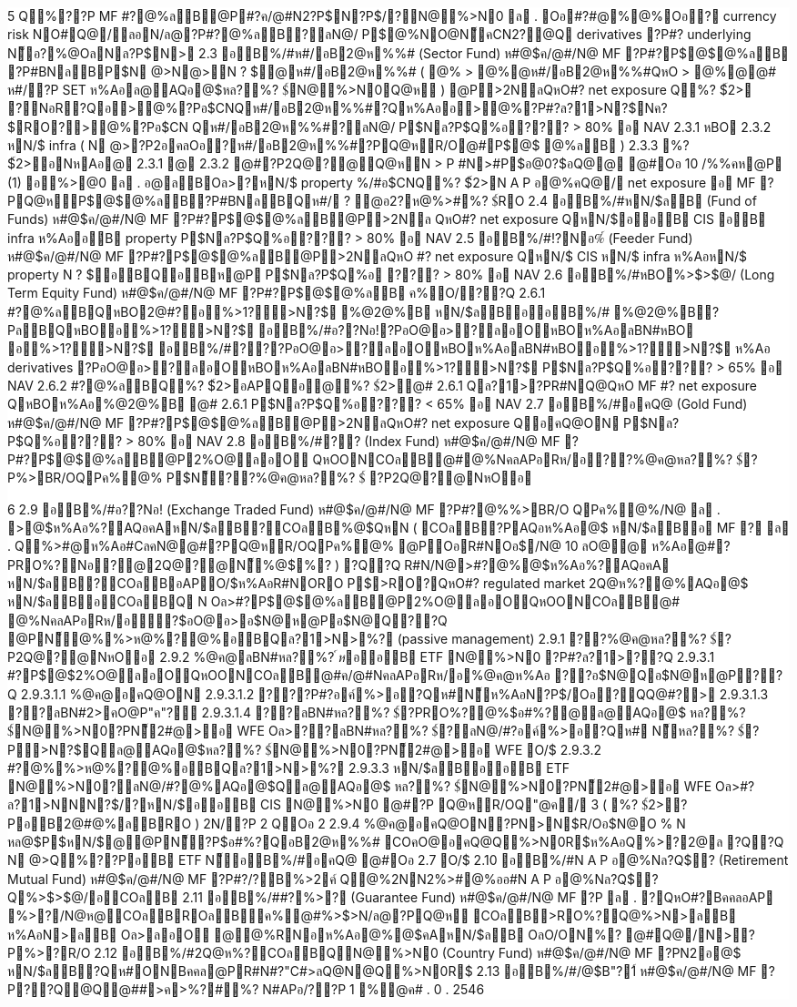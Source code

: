 5 Q%??P MF #?@%ลB@P#?ค/@#N2?P$N?P$/?N@%>N0 ล . Oอ#?#@%@%Oอ? currency risk NO#Q@/ลอN/ล@?P#?@%ลB?ลN@/ P$@%NO@N็คCN2?@Q derivatives ?P#? underlying N็อ?%@OลNล?P$N> 2.3 อB%/#ห#/อB2@ห%%# (Sector Fund) ห#@$ค/@#/N@ MF ?P#?P$@$@%ลB ?P#BNลBP$N @>N@>N ? $@ห#/อB2@ห%%# ( @% > @%@ห#/อB2@ห%%#QหO > @%@@# ห#/?P SET ห%Aอล@AQอ@$หล?%? $์N@%>N0Q@ห ) @P>2NลQหO#? net exposure Q%? $์2> ?NอR?Qอ>@%?Pอ$CNQห#/อB2@ห%%#?Qห%Aออ>@%?P#?ล?1>N?$Nค?$RO?>@%?Pอ$CN Qห#/อB2@ห%%#?ลN@/ P$Nล?P$Q%อ??? > 80% อ NAV 2.3.1 หBO 2.3.2 หN/$ infra ( N @>?P2อคลOอ?ห#/อB2@ห%%#?PQ@หR/O@#P$@$ @%ลB ) 2.3.3 %? $์2>อNหAอ@ 2.3.1 @ 2.3.2 @#?P2Q@?@Q@หN > P #N>#P$อ@0?$อQ@@ @#Oอ 10 /%%คห@P (1) อ%>@0 ล . อ@ลBOล>?หN/$ property %/#อ$CNQ%? $์2>N A P อ@%คQ@/ net exposure อ MF ?PQ@หP$@$@%ลB?P#BNลBQห#/ ? @อ2?ห@%>#%? $์RO 2.4 อB%/#หN/$ลB (Fund of Funds) ห#@$ค/@#/N@ MF ?P#?P$@$@%ลB@P>2Nล QหO#? net exposure QหN/$ออB CIS อB infra ห%AออB property P$Nล?P$Q%อ??? > 80% อ NAV 2.5 อB%/#!?Nอ%์ (Feeder Fund) ห#@$ค/@#/N@ MF ?P#?P$@$@%ลB@P>2NลQหO #? net exposure QหN/$ CIS หN/$ infra ห%AอหN/$ property N ? $อBQอBห@P P$Nล?P$Q%อ ??? > 80% อ NAV 2.6 อB%/#หBO%>$>$@/ (Long Term Equity Fund) ห#@$ค/@#/N@ MF ?P#?P$@$@%ลB ค%O/??Q 2.6.1 #?@%ลBQหBO2@#?อ%>1?>N?$ %@2@%B หN/$ลBออB%/# %@2@%B?PลBQหBOอ%>1?>N?$ อB%/#อ??Nอ!?PอO@อ>?ลอOหBOห%AอลBN#หBO อ%>1?>N?$ อB%/#???PอO@อ>?ลอOหBOห%AอลBN#หBOอ%>1?>N?$ ห%Aอ derivatives ?PอO@อ>?ลอOหBOห%AอลBN#หBOอ%>1?>N?$ P$Nล?P$Q%อ??? > 65% อ NAV 2.6.2 #?@%ลBQ%? $์2>อAPQอ@%? $์2>@# 2.6.1 Qล?1>?PR#NQ@QหO MF #? net exposure QหBOห%Aอ%@2@%B @# 2.6.1 P$Nล?P$Q%อ??? < 65% อ NAV 2.7 อB%/#อคQ@ (Gold Fund) ห#@$ค/@#/N@ MF ?P#?P$@$@%ลB@P>2NลQหO#? net exposure QอคQ@ON P$Nล?P$Q%อ??? > 80% อ NAV 2.8 อB%/#?? (Index Fund) ห#@$ค/@#/N@ MF ?P#?P$@$@%ลB@P2%O@ลอO QหOONCOลB@#@%NคลAPอRห/อ??%@ค@หล?%? $์?P%>BR/OQPค%@% P$N็??%@ค@หล?%? $์ ?P2Q@?@NหOอ

6 2.9 อB%/#อ??Nอ! (Exchange Traded Fund) ห#@$ค/@#/N@ MF ?P#?@%%>BR/O QPค%@%/N@ ล . >@$ห%Aอ%?AQอคAหN/$ลB?COลB%@$QหN ( COลB?PAQอห%Aอ@$ หN/$ลBอ MF ? ล . Q%>#@ห%Aอ#CลคN@@#?PQ@หR/OQPค%@% @POอR#NOอ$/N@ 10 ลO@@ ห%Aอ@#?PRO%?Nอ?@2Q@?@N็%@$%? ) ?Q?Q R#N/N@>#?@%@$ห%Aอ%?AQอคA หN/$ลB?COลBอAPO/$ห%AอR#NORO P$>RO?QหO#? regulated market 2Q@ห%?@%AQอ@$ หN/$ลBอCOลBQ N Oล>#?P$@$@%ลB@P2%O@ลอOQหOONCOลB@# @%NคลAPอRห/อั?$อO@อ>อ$N@ห@Pอ$N@Q??Q @PN็@%%>ห@%?@%อBQล?1>N>%? (passive management) 2.9.1 ??%@ค@หล?%? $์?P2Q@?@NหOอ 2.9.2 %@ค@ลBN#หล?%? $์ห%AอลBN#%@2@%@@%N>อAP?P2Q@?@NหOอ 2.9.3 %@ค@หN/$ออB ETF N@%>N0 ?P#?ล?1>??Q 2.9.3.1 #?P$@$2%O@ลอOQหOONCOลB@#ค/@#NคลAPอRห/อ%@ค@ห%Aอ ??อ$N@Qอ$N@ห@P??Q 2.9.3.1.1 %@ค@อคQ@ON 2.9.3.1.2 ???P#?อค์%>อ?Qห#N็ห%AอN?P$/Oอ?QQ@#?> 2.9.3.1.3 ??ลBN#2>คO@P"ค"?์ 2.9.3.1.4 ??ลBN#หล?%? $์?PRO%?@%$อ#%?@ล@AQอ@$ หล?%? $์N@%>N0?PN็2#@>อ WFE Oล>??ลBN#หล?%? $์?ลN@/#?อค์%>อ?Qห# N็หล?%? $์?P>N?$Qล@AQอ@$หล?%? $์N@%>N0?PN็2#@>อ WFE O/$ 2.9.3.2 #?@%%>ห@%?@%อBQล?1>N>%? 2.9.3.3 หN/$ลBออB ETF N@%>N0?ลN@/#?@%AQอ@$Qล@AQอ@$ หล?%? $์N@%>N0?PN็2#@>อ WFE Oล>#?ล?1>NNN?$/?หN/$ออB CIS N@%>N0 @#?P Q@หR/OQ"@ค/ 3 ( %? $์2>?PอB2@#@%ลBRO ) 2N/?P 2 QOอ 2 2.9.4 %@ค@อคQ@ON?PN>N$R/Oอ$N@O % N หล@$P$หN/$@@PN็?P$อ#%?QอB2@ห%%# COคO@อคQ@Q%>N0R$ห%AอQ%>?2@ล ?Q?Q N @>Q%??PอB ETF N็อB%/#อคQ@ @#Oอ 2.7 O/$ 2.10 อB%/#N A P อ@%Nล?Q$? (Retirement Mutual Fund) ห#@$ค/@#/N@ MF ?P#?/?B%>2ค์ Q@%2NN2%>#@%ออ#N A P อ@%Nล?Q$? Q%>$>$@/อCOลB 2.11 อB%/##?%>? (Guarantee Fund) ห#@$ค/@#/N@ MF ?P ล . ?QหO#?BคคลอAP %>?/N@ห@COลBROลBค%@#%>$>N/ล@?PQ@ห COลB>RO%?Q@%>N>ลB ห%AอN>ลB Oล>ลอO @@%RNอห%Aอ@%@$คAหN/$ลB OลO/ON%? @#Q@/N>?P%>?R/O 2.12 อB%/#2Q@ห%?COลBQN@%>N0 (Country Fund) ห#@$ค/@#/N@ MF ?PN2อ@$ หN/$ลB?Qห#ONBคคล@PR#N#?"C#>ลQ@N@Q%>N0R$ 2.13 อB%/#/@$B"?1์ ห#@$ค/@#/N@ MF ?P??Q@Q@##>ค>%?#%? N#APอ/??P 1 %@ค# . 0 . 2546
